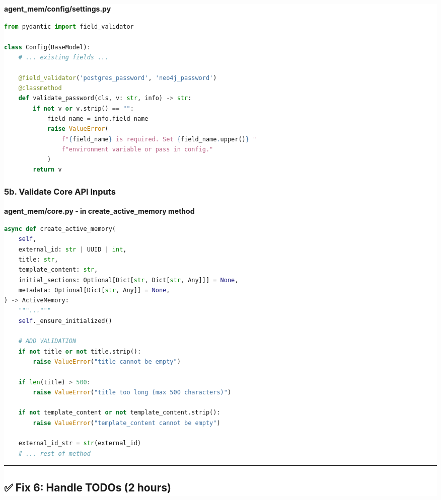 **agent_mem/config/settings.py**

```python
from pydantic import field_validator

class Config(BaseModel):
    # ... existing fields ...
    
    @field_validator('postgres_password', 'neo4j_password')
    @classmethod
    def validate_password(cls, v: str, info) -> str:
        if not v or v.strip() == "":
            field_name = info.field_name
            raise ValueError(
                f"{field_name} is required. Set {field_name.upper()} "
                f"environment variable or pass in config."
            )
        return v
```

### 5b. Validate Core API Inputs

**agent_mem/core.py - in create_active_memory method**

```python
async def create_active_memory(
    self,
    external_id: str | UUID | int,
    title: str,
    template_content: str,
    initial_sections: Optional[Dict[str, Dict[str, Any]]] = None,
    metadata: Optional[Dict[str, Any]] = None,
) -> ActiveMemory:
    """..."""
    self._ensure_initialized()
    
    # ADD VALIDATION
    if not title or not title.strip():
        raise ValueError("title cannot be empty")
    
    if len(title) > 500:
        raise ValueError("title too long (max 500 characters)")
    
    if not template_content or not template_content.strip():
        raise ValueError("template_content cannot be empty")
    
    external_id_str = str(external_id)
    # ... rest of method
```

---

## ✅ Fix 6: Handle TODOs (2 hours)
